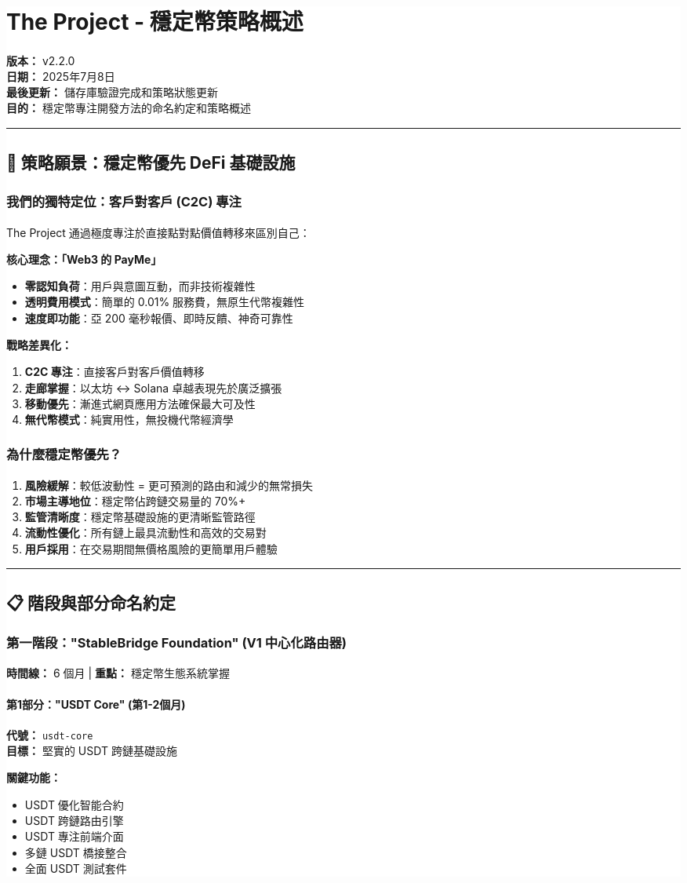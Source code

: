 # The Project - 穩定幣策略概述

**版本：** v2.2.0  
**日期：** 2025年7月8日  
**最後更新：** 儲存庫驗證完成和策略狀態更新  
**目的：** 穩定幣專注開發方法的命名約定和策略概述

---

## 🎯 策略願景：穩定幣優先 DeFi 基礎設施

### 我們的獨特定位：客戶對客戶 (C2C) 專注

The Project 通過極度專注於直接點對點價值轉移來區別自己：

**核心理念：「Web3 的 PayMe」**
- **零認知負荷**：用戶與意圖互動，而非技術複雜性
- **透明費用模式**：簡單的 0.01% 服務費，無原生代幣複雜性
- **速度即功能**：亞 200 毫秒報價、即時反饋、神奇可靠性

**戰略差異化：**
1. **C2C 專注**：直接客戶對客戶價值轉移
2. **走廊掌握**：以太坊 ↔ Solana 卓越表現先於廣泛擴張
3. **移動優先**：漸進式網頁應用方法確保最大可及性
4. **無代幣模式**：純實用性，無投機代幣經濟學

### 為什麼穩定幣優先？

1. **風險緩解**：較低波動性 = 更可預測的路由和減少的無常損失
2. **市場主導地位**：穩定幣佔跨鏈交易量的 70%+
3. **監管清晰度**：穩定幣基礎設施的更清晰監管路徑
4. **流動性優化**：所有鏈上最具流動性和高效的交易對
5. **用戶採用**：在交易期間無價格風險的更簡單用戶體驗

---

## 📋 階段與部分命名約定

### 第一階段："StableBridge Foundation" (V1 中心化路由器)
**時間線：** 6 個月 | **重點：** 穩定幣生態系統掌握

#### 第1部分："USDT Core" (第1-2個月)
**代號：** `usdt-core`  
**目標：** 堅實的 USDT 跨鏈基礎設施

**關鍵功能：**
- USDT 優化智能合約
- USDT 跨鏈路由引擎  
- USDT 專注前端介面
- 多鏈 USDT 橋接整合
- 全面 USDT 測試套件
